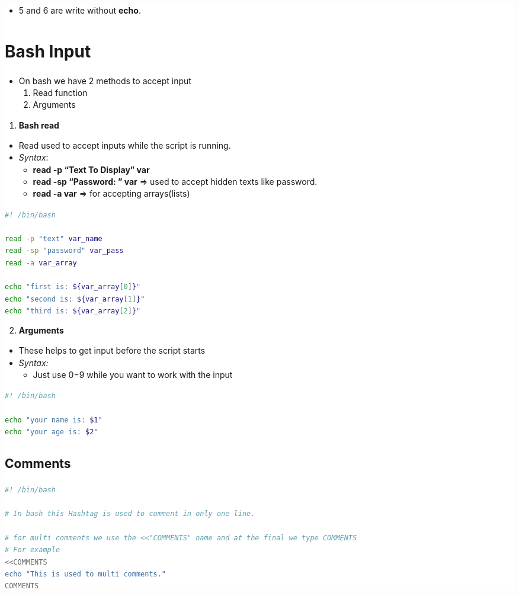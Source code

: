- 5 and 6 are write without **echo**.

# Bash Input

- On bash we have 2 methods to accept input
    1. Read function
    2. Arguments

1. **Bash read**

- Read used to accept inputs while the script is running.
- *Syntax*:
    - **read -p “Text To Display” var**
    - **read -sp “Password: ” var**  =>   used to accept hidden texts like password.
    - **read -a var**  =>   for accepting arrays(lists)

```bash
#! /bin/bash

read -p "text" var_name
read -sp "password" var_pass
read -a var_array

echo "first is: ${var_array[0]}"
echo "second is: ${var_array[1]}"
echo "third is: ${var_array[2]}"
```

2. **Arguments**

- These helps to get input before the script starts
- *Syntax:*
    - Just use $0-$9 while you want to work with the input

```bash
#! /bin/bash

echo "your name is: $1"
echo "your age is: $2"
```

## Comments

```bash
#! /bin/bash

# In bash this Hashtag is used to comment in only one line.

# for multi comments we use the <<"COMMENTS" name and at the final we type COMMENTS
# For example
<<COMMENTS
echo "This is used to multi comments."
COMMENTS
```
